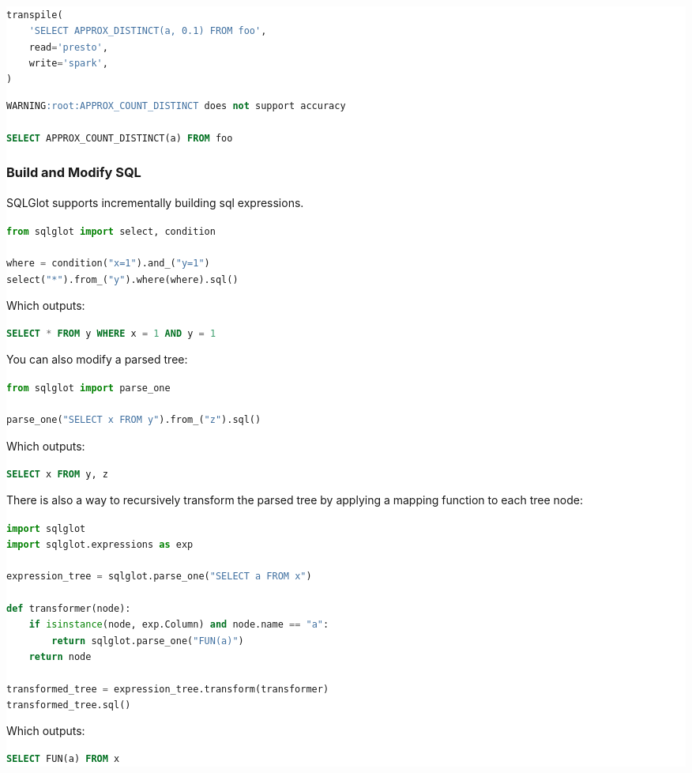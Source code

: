 ```python
transpile(
    'SELECT APPROX_DISTINCT(a, 0.1) FROM foo',
    read='presto',
    write='spark',
)
```

```sql
WARNING:root:APPROX_COUNT_DISTINCT does not support accuracy

SELECT APPROX_COUNT_DISTINCT(a) FROM foo
```

### Build and Modify SQL
SQLGlot supports incrementally building sql expressions.

```python
from sqlglot import select, condition

where = condition("x=1").and_("y=1")
select("*").from_("y").where(where).sql()
```
Which outputs:
```sql
SELECT * FROM y WHERE x = 1 AND y = 1
```

You can also modify a parsed tree:

```python
from sqlglot import parse_one

parse_one("SELECT x FROM y").from_("z").sql()
```
Which outputs:
```sql
SELECT x FROM y, z
```

There is also a way to recursively transform the parsed tree by applying a mapping function to each tree node:

```python
import sqlglot
import sqlglot.expressions as exp

expression_tree = sqlglot.parse_one("SELECT a FROM x")

def transformer(node):
    if isinstance(node, exp.Column) and node.name == "a":
        return sqlglot.parse_one("FUN(a)")
    return node

transformed_tree = expression_tree.transform(transformer)
transformed_tree.sql()
```
Which outputs:
```sql
SELECT FUN(a) FROM x
```
